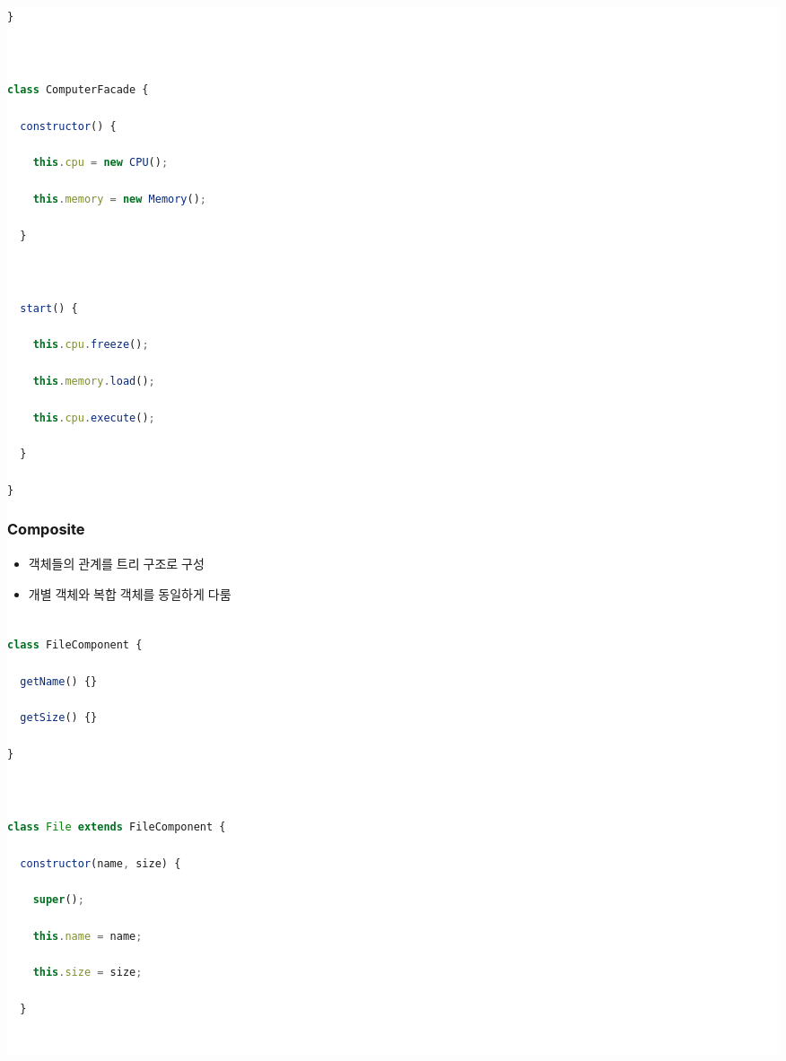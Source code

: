 ```javascript
}

  

class ComputerFacade {

  constructor() {

    this.cpu = new CPU();

    this.memory = new Memory();

  }

  

  start() {

    this.cpu.freeze();

    this.memory.load();

    this.cpu.execute();

  }

}

```

  

### Composite

  

- 객체들의 관계를 트리 구조로 구성

- 개별 객체와 복합 객체를 동일하게 다룸

  

```javascript

class FileComponent {

  getName() {}

  getSize() {}

}

  

class File extends FileComponent {

  constructor(name, size) {

    super();

    this.name = name;

    this.size = size;

  }

  
```